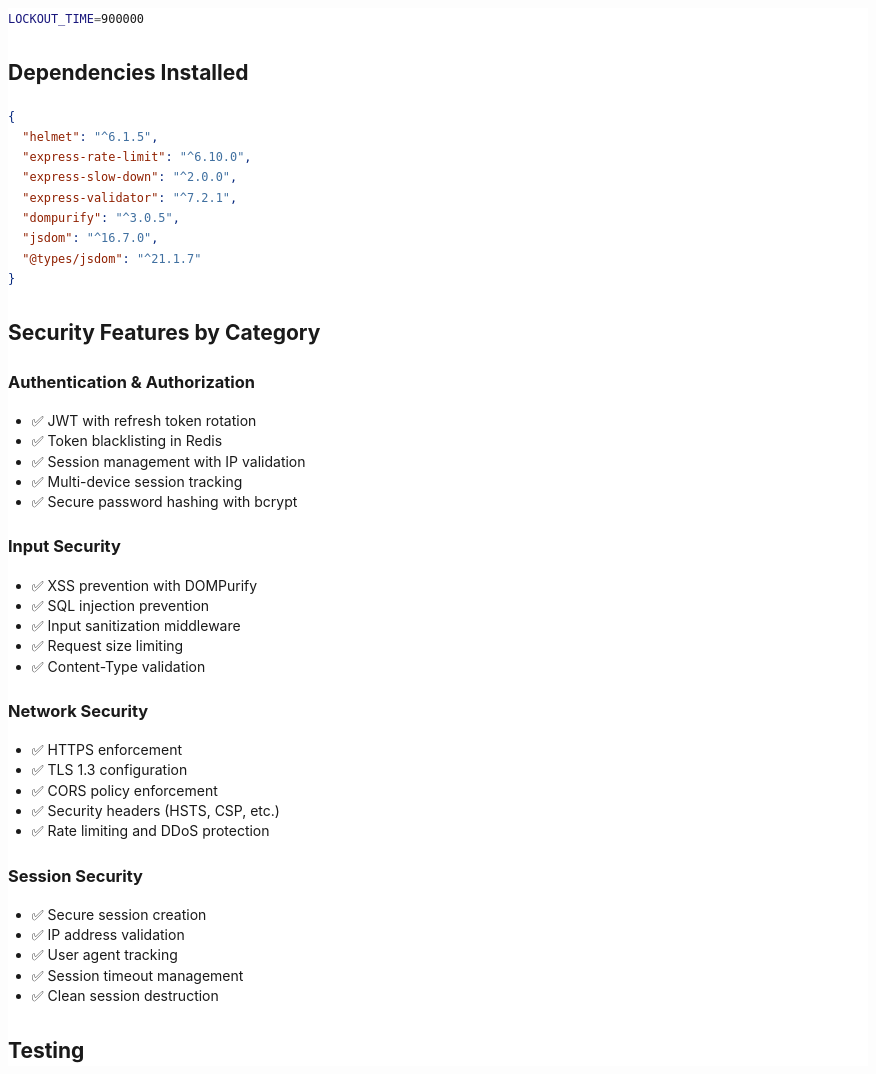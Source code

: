 ```bash
LOCKOUT_TIME=900000
```

## Dependencies Installed

```json
{
  "helmet": "^6.1.5",
  "express-rate-limit": "^6.10.0",
  "express-slow-down": "^2.0.0",
  "express-validator": "^7.2.1",
  "dompurify": "^3.0.5",
  "jsdom": "^16.7.0",
  "@types/jsdom": "^21.1.7"
}
```

## Security Features by Category

### Authentication & Authorization
- ✅ JWT with refresh token rotation
- ✅ Token blacklisting in Redis
- ✅ Session management with IP validation
- ✅ Multi-device session tracking
- ✅ Secure password hashing with bcrypt

### Input Security
- ✅ XSS prevention with DOMPurify
- ✅ SQL injection prevention
- ✅ Input sanitization middleware
- ✅ Request size limiting
- ✅ Content-Type validation

### Network Security
- ✅ HTTPS enforcement
- ✅ TLS 1.3 configuration
- ✅ CORS policy enforcement
- ✅ Security headers (HSTS, CSP, etc.)
- ✅ Rate limiting and DDoS protection

### Session Security
- ✅ Secure session creation
- ✅ IP address validation
- ✅ User agent tracking
- ✅ Session timeout management
- ✅ Clean session destruction

## Testing
